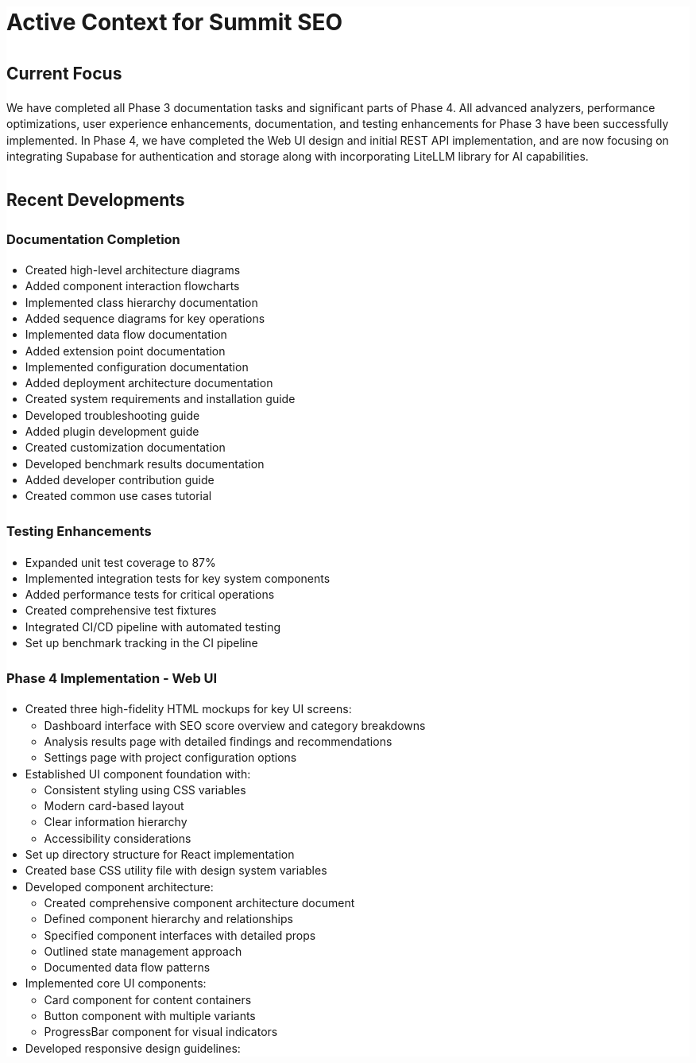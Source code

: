 # Active Context for Summit SEO

## Current Focus

We have completed all Phase 3 documentation tasks and significant parts of Phase 4. All advanced analyzers, performance optimizations, user experience enhancements, documentation, and testing enhancements for Phase 3 have been successfully implemented. In Phase 4, we have completed the Web UI design and initial REST API implementation, and are now focusing on integrating Supabase for authentication and storage along with incorporating LiteLLM library for AI capabilities.

## Recent Developments

### Documentation Completion
- Created high-level architecture diagrams
- Added component interaction flowcharts
- Implemented class hierarchy documentation
- Added sequence diagrams for key operations
- Implemented data flow documentation
- Added extension point documentation
- Implemented configuration documentation
- Added deployment architecture documentation
- Created system requirements and installation guide
- Developed troubleshooting guide
- Added plugin development guide
- Created customization documentation
- Developed benchmark results documentation
- Added developer contribution guide
- Created common use cases tutorial

### Testing Enhancements
- Expanded unit test coverage to 87%
- Implemented integration tests for key system components
- Added performance tests for critical operations
- Created comprehensive test fixtures
- Integrated CI/CD pipeline with automated testing
- Set up benchmark tracking in the CI pipeline

### Phase 4 Implementation - Web UI
- Created three high-fidelity HTML mockups for key UI screens:
  - Dashboard interface with SEO score overview and category breakdowns
  - Analysis results page with detailed findings and recommendations
  - Settings page with project configuration options
- Established UI component foundation with:
  - Consistent styling using CSS variables
  - Modern card-based layout
  - Clear information hierarchy
  - Accessibility considerations
- Set up directory structure for React implementation
- Created base CSS utility file with design system variables
- Developed component architecture:
  - Created comprehensive component architecture document
  - Defined component hierarchy and relationships
  - Specified component interfaces with detailed props
  - Outlined state management approach
  - Documented data flow patterns
- Implemented core UI components:
  - Card component for content containers
  - Button component with multiple variants
  - ProgressBar component for visual indicators
- Developed responsive design guidelines: